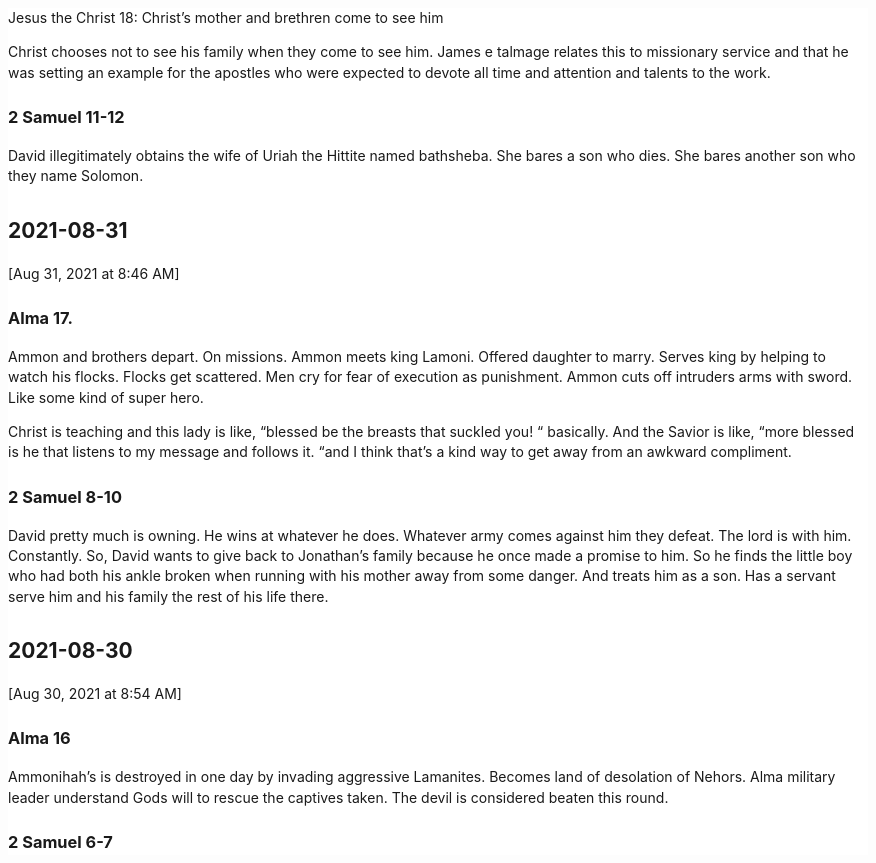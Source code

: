 
Jesus the Christ 18: Christ’s mother and brethren come to see him

  

Christ chooses not to see his family when they come to see him. James e talmage relates this to missionary service and that he was setting an example for the apostles who were expected to devote all time and attention and talents to the work. 

  

### 2 Samuel 11-12

David illegitimately obtains the wife of Uriah the Hittite named bathsheba. She bares a son who dies. She bares another son who they name Solomon. 

  

  
## 2021-08-31
[Aug 31, 2021 at 8:46 AM]

### Alma 17. 

Ammon and brothers depart. On missions. Ammon meets king Lamoni. Offered daughter to marry. Serves king by helping to watch his flocks. Flocks get scattered. Men cry for fear of execution as punishment. Ammon cuts off intruders arms with sword. Like some kind of super hero. 

  

Christ is teaching and this lady is like, “blessed be the breasts that suckled you! “ basically. And the Savior is like, “more blessed is he that listens to my message and follows it. “and I think that’s a kind way to get away from an awkward compliment. 

  

### 2 Samuel 8-10

David pretty much is owning. He wins at whatever he does. Whatever army comes against him they defeat. The lord is with him. Constantly. So, David wants to give back to Jonathan’s family because he once made a promise to him. So he finds the little boy who had both his ankle broken when running with his mother away from some danger. And treats him as a son. Has a servant serve him and his family the rest of his life there. 

  
## 2021-08-30
[Aug 30, 2021 at 8:54 AM]

### Alma 16

Ammonihah’s is destroyed in one day by invading aggressive Lamanites. Becomes land of desolation of Nehors. Alma military leader understand Gods will to rescue the captives taken. The devil is considered beaten this round. 

  

### 2 Samuel 6-7
